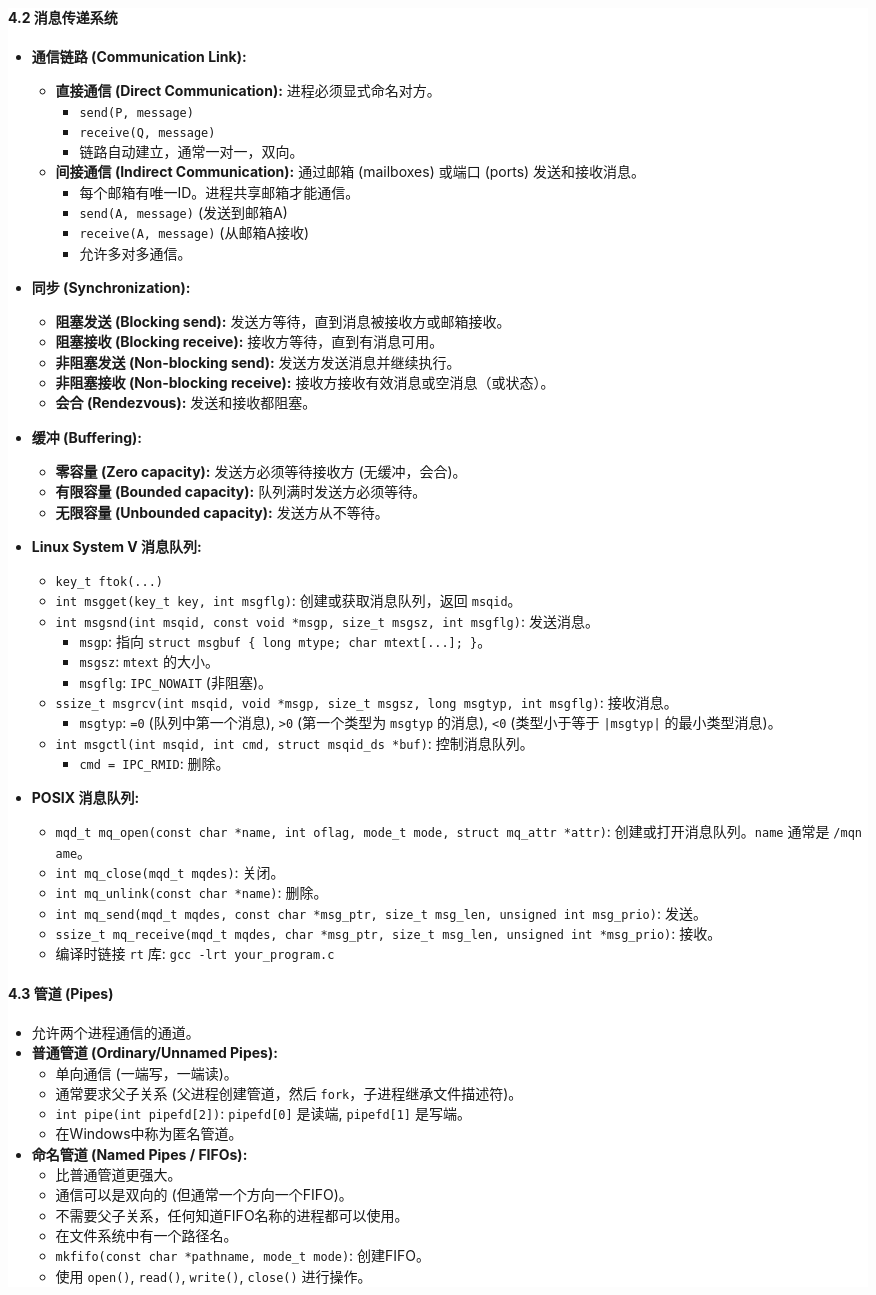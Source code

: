 #### 4.2 消息传递系统
*   **通信链路 (Communication Link):**
    *   **直接通信 (Direct Communication):** 进程必须显式命名对方。
        *   `send(P, message)`
        *   `receive(Q, message)`
        *   链路自动建立，通常一对一，双向。
    *   **间接通信 (Indirect Communication):** 通过邮箱 (mailboxes) 或端口 (ports) 发送和接收消息。
        *   每个邮箱有唯一ID。进程共享邮箱才能通信。
        *   `send(A, message)` (发送到邮箱A)
        *   `receive(A, message)` (从邮箱A接收)
        *   允许多对多通信。

*   **同步 (Synchronization):**
    *   **阻塞发送 (Blocking send):** 发送方等待，直到消息被接收方或邮箱接收。
    *   **阻塞接收 (Blocking receive):** 接收方等待，直到有消息可用。
    *   **非阻塞发送 (Non-blocking send):** 发送方发送消息并继续执行。
    *   **非阻塞接收 (Non-blocking receive):** 接收方接收有效消息或空消息（或状态）。
    *   **会合 (Rendezvous):** 发送和接收都阻塞。

*   **缓冲 (Buffering):**
    *   **零容量 (Zero capacity):** 发送方必须等待接收方 (无缓冲，会合)。
    *   **有限容量 (Bounded capacity):** 队列满时发送方必须等待。
    *   **无限容量 (Unbounded capacity):** 发送方从不等待。

*   **Linux System V 消息队列:**
    *   `key_t ftok(...)`
    *   `int msgget(key_t key, int msgflg)`: 创建或获取消息队列，返回 `msqid`。
    *   `int msgsnd(int msqid, const void *msgp, size_t msgsz, int msgflg)`: 发送消息。
        *   `msgp`: 指向 `struct msgbuf { long mtype; char mtext[...]; }`。
        *   `msgsz`: `mtext` 的大小。
        *   `msgflg`: `IPC_NOWAIT` (非阻塞)。
    *   `ssize_t msgrcv(int msqid, void *msgp, size_t msgsz, long msgtyp, int msgflg)`: 接收消息。
        *   `msgtyp`: `=0` (队列中第一个消息), `>0` (第一个类型为 `msgtyp` 的消息), `<0` (类型小于等于 `|msgtyp|` 的最小类型消息)。
    *   `int msgctl(int msqid, int cmd, struct msqid_ds *buf)`: 控制消息队列。
        *   `cmd = IPC_RMID`: 删除。

*   **POSIX 消息队列:**
    *   `mqd_t mq_open(const char *name, int oflag, mode_t mode, struct mq_attr *attr)`: 创建或打开消息队列。`name` 通常是 `/mqname`。
    *   `int mq_close(mqd_t mqdes)`: 关闭。
    *   `int mq_unlink(const char *name)`: 删除。
    *   `int mq_send(mqd_t mqdes, const char *msg_ptr, size_t msg_len, unsigned int msg_prio)`: 发送。
    *   `ssize_t mq_receive(mqd_t mqdes, char *msg_ptr, size_t msg_len, unsigned int *msg_prio)`: 接收。
    *   编译时链接 `rt` 库: `gcc -lrt your_program.c`

#### 4.3 管道 (Pipes)
*   允许两个进程通信的通道。
*   **普通管道 (Ordinary/Unnamed Pipes):**
    *   单向通信 (一端写，一端读)。
    *   通常要求父子关系 (父进程创建管道，然后 `fork`，子进程继承文件描述符)。
    *   `int pipe(int pipefd[2])`: `pipefd[0]` 是读端, `pipefd[1]` 是写端。
    *   在Windows中称为匿名管道。
*   **命名管道 (Named Pipes / FIFOs):**
    *   比普通管道更强大。
    *   通信可以是双向的 (但通常一个方向一个FIFO)。
    *   不需要父子关系，任何知道FIFO名称的进程都可以使用。
    *   在文件系统中有一个路径名。
    *   `mkfifo(const char *pathname, mode_t mode)`: 创建FIFO。
    *   使用 `open()`, `read()`, `write()`, `close()` 进行操作。
